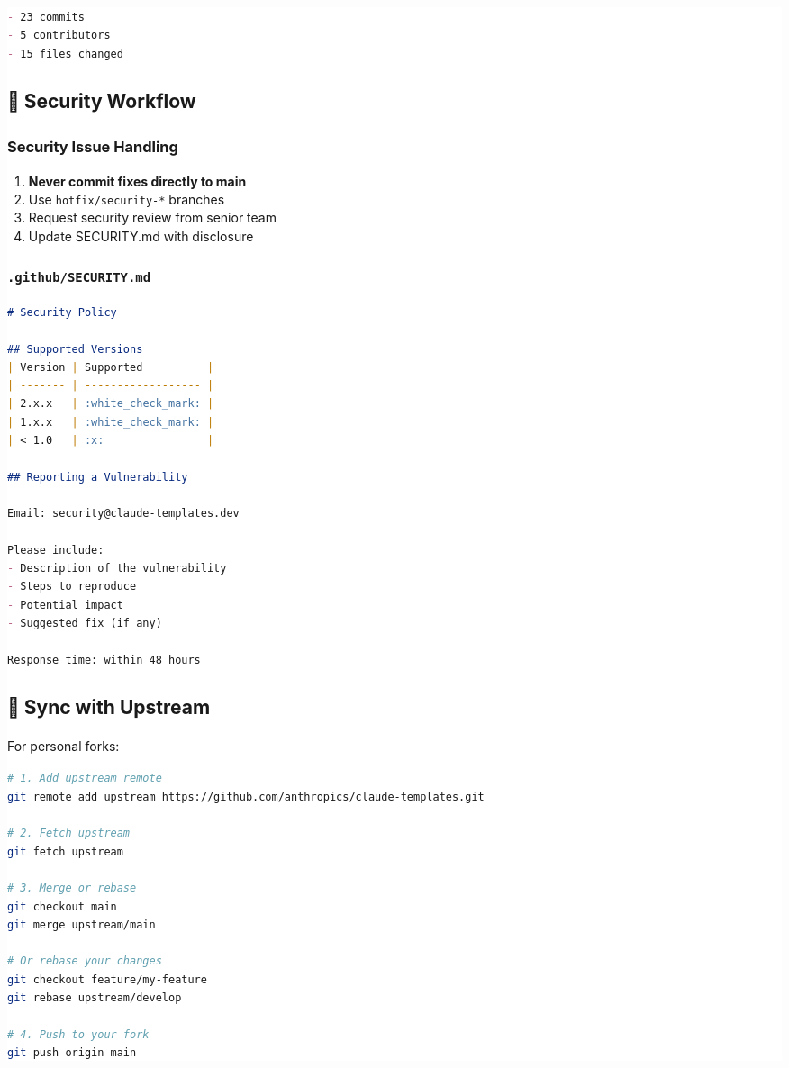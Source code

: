 ```markdown
- 23 commits
- 5 contributors
- 15 files changed
```

## 🔐 Security Workflow

### Security Issue Handling
1. **Never commit fixes directly to main**
2. Use `hotfix/security-*` branches
3. Request security review from senior team
4. Update SECURITY.md with disclosure

### `.github/SECURITY.md`
```markdown
# Security Policy

## Supported Versions
| Version | Supported          |
| ------- | ------------------ |
| 2.x.x   | :white_check_mark: |
| 1.x.x   | :white_check_mark: |
| < 1.0   | :x:                |

## Reporting a Vulnerability

Email: security@claude-templates.dev

Please include:
- Description of the vulnerability
- Steps to reproduce
- Potential impact
- Suggested fix (if any)

Response time: within 48 hours
```

## 🔄 Sync with Upstream

For personal forks:

```bash
# 1. Add upstream remote
git remote add upstream https://github.com/anthropics/claude-templates.git

# 2. Fetch upstream
git fetch upstream

# 3. Merge or rebase
git checkout main
git merge upstream/main

# Or rebase your changes
git checkout feature/my-feature
git rebase upstream/develop

# 4. Push to your fork
git push origin main
```
